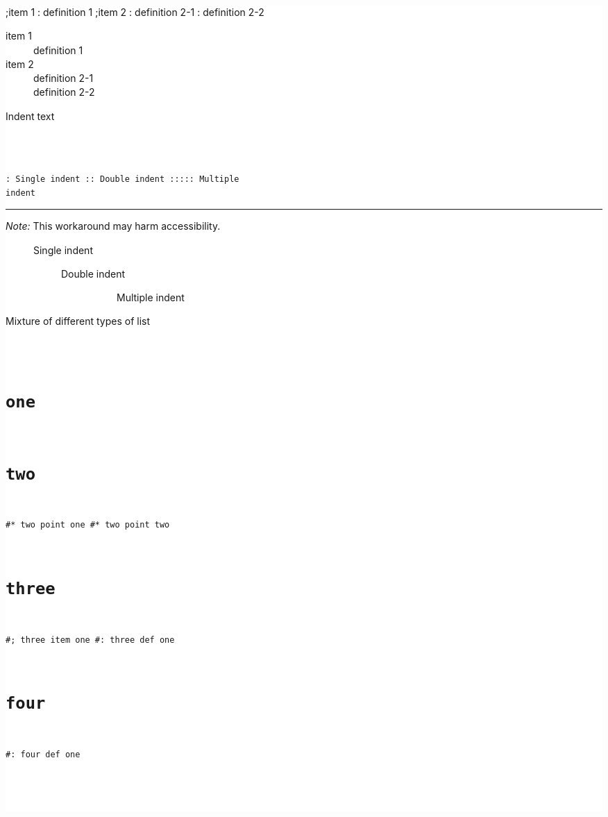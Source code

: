 ;item 1
: definition 1
;item 2
: definition 2-1
: definition 2-2</code></pre></td>
<td><dl>
<dt>item 1</dt>
<dd>definition 1
</dd>
<dt>item 2</dt>
<dd>definition 2-1
</dd>
<dd>definition 2-2
</dd>
</dl></td>
</tr>
<tr class="even">
<td><p>Indent text</p></td>
<td><pre><code>

: Single indent
:: Double indent
::::: Multiple indent</code></pre>
<hr />
<p><em>Note:</em> This workaround may harm accessibility.</p></td>
<td><dl>
<dt></dt>
<dd>Single indent
<dl>
<dt></dt>
<dd>Double indent
<dl>
<dt></dt>
<dd><dl>
<dt></dt>
<dd>Multiple indent
</dd>
</dl>
</dd>
</dl>
</dd>
</dl>
</dd>
</dl></td>
</tr>
<tr class="odd">
<td><p>Mixture of different types of list</p></td>
<td><pre><code>

# one
# two
#* two point one
#* two point two
# three
#; three item one
#: three def one
# four
#: four def one